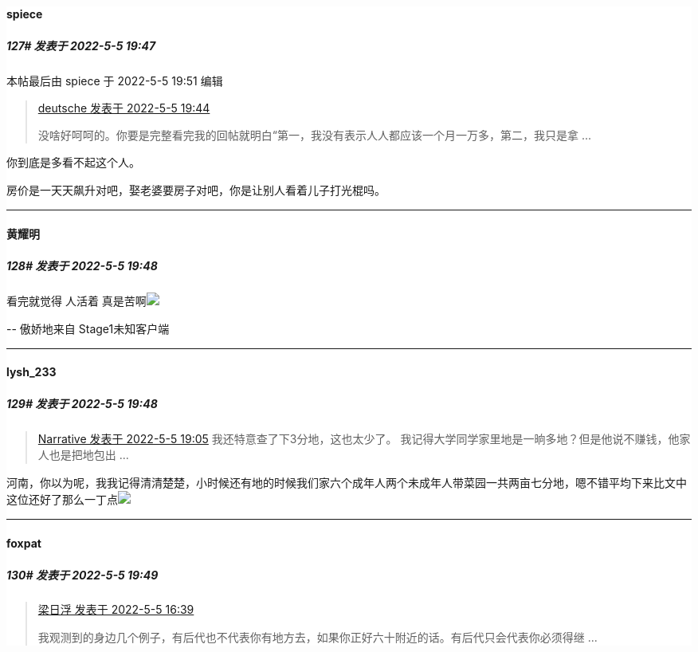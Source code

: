 ####  spiece  
##### 127#       发表于 2022-5-5 19:47

 本帖最后由 spiece 于 2022-5-5 19:51 编辑 
<blockquote><a href="httphttps://bbs.saraba1st.com/2b/forum.php?mod=redirect&amp;goto=findpost&amp;pid=55706669&amp;ptid=2067987" target="_blank">deutsche 发表于 2022-5-5 19:44</a>

没啥好呵呵的。你要是完整看完我的回帖就明白“第一，我没有表示人人都应该一个月一万多，第二，我只是拿 ...</blockquote>
你到底是多看不起这个人。

房价是一天天飙升对吧，娶老婆要房子对吧，你是让别人看着儿子打光棍吗。

*****

####  黄耀明  
##### 128#       发表于 2022-5-5 19:48

看完就觉得
人活着 真是苦啊<img src="https://static.saraba1st.com/image/smiley/face2017/136.png" referrerpolicy="no-referrer">

 -- 傲娇地来自 Stage1未知客户端

*****

####  lysh_233  
##### 129#       发表于 2022-5-5 19:48

<blockquote><a href="httphttps://bbs.saraba1st.com/2b/forum.php?mod=redirect&amp;goto=findpost&amp;pid=55706075&amp;ptid=2067987" target="_blank">Narrative 发表于 2022-5-5 19:05</a>
我还特意查了下3分地，这也太少了。
我记得大学同学家里地是一晌多地？但是他说不赚钱，他家人也是把地包出 ...</blockquote>
河南，你以为呢，我我记得清清楚楚，小时候还有地的时候我们家六个成年人两个未成年人带菜园一共两亩七分地，嗯不错平均下来比文中这位还好了那么一丁点<img src="https://static.saraba1st.com/image/smiley/face2017/018.png" referrerpolicy="no-referrer">

*****

####  foxpat  
##### 130#       发表于 2022-5-5 19:49

<blockquote><a href="httphttps://bbs.saraba1st.com/2b/forum.php?mod=redirect&amp;goto=findpost&amp;pid=55703719&amp;ptid=2067987" target="_blank">梁日浮 发表于 2022-5-5 16:39</a>

我观测到的身边几个例子，有后代也不代表你有地方去，如果你正好六十附近的话。有后代只会代表你必须得继 ...</blockquote>
